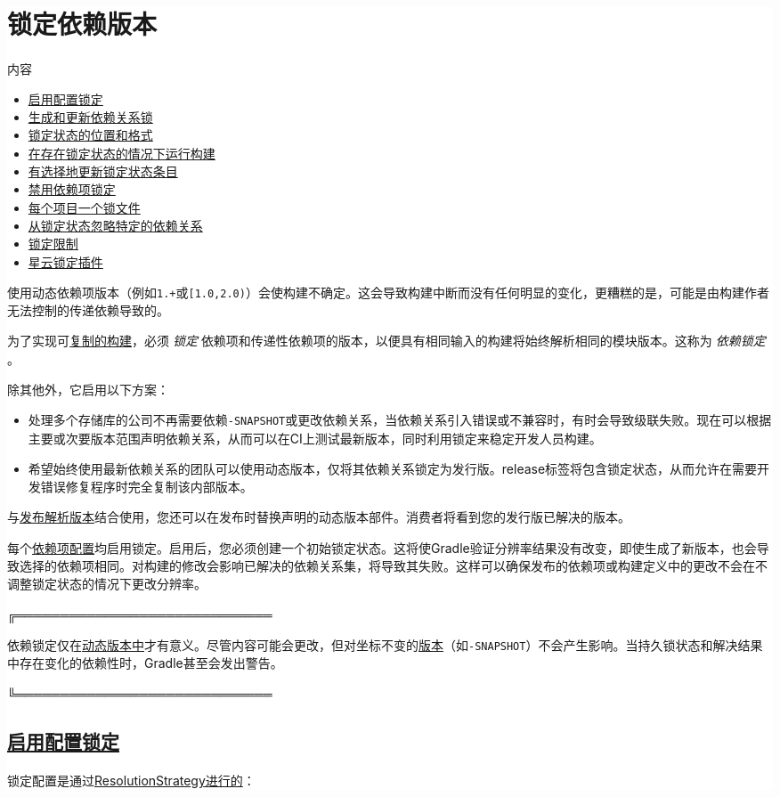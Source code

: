 # 锁定依赖版本


内容

  * [启用配置锁定](#%E5%90%AF%E7%94%A8%E9%85%8D%E7%BD%AE%E9%94%81%E5%AE%9A)
  * [生成和更新依赖关系锁](#%E7%94%9F%E6%88%90%E5%92%8C%E6%9B%B4%E6%96%B0%E4%BE%9D%E8%B5%96%E5%85%B3%E7%B3%BB%E9%94%81)
  * [锁定状态的位置和格式](#%E9%94%81%E5%AE%9A%E7%8A%B6%E6%80%81%E7%9A%84%E4%BD%8D%E7%BD%AE%E5%92%8C%E6%A0%BC%E5%BC%8F)
  * [在存在锁定状态的情况下运行构建](#%E5%9C%A8%E5%AD%98%E5%9C%A8%E9%94%81%E5%AE%9A%E7%8A%B6%E6%80%81%E7%9A%84%E6%83%85%E5%86%B5%E4%B8%8B%E8%BF%90%E8%A1%8C%E6%9E%84%E5%BB%BA)
  * [有选择地更新锁定状态条目](#%E6%9C%89%E9%80%89%E6%8B%A9%E5%9C%B0%E6%9B%B4%E6%96%B0%E9%94%81%E5%AE%9A%E7%8A%B6%E6%80%81%E6%9D%A1%E7%9B%AE)
  * [禁用依赖项锁定](#%E7%A6%81%E7%94%A8%E4%BE%9D%E8%B5%96%E9%A1%B9%E9%94%81%E5%AE%9A)
  * [每个项目一个锁文件](#%E6%AF%8F%E4%B8%AA%E9%A1%B9%E7%9B%AE%E4%B8%80%E4%B8%AA%E9%94%81%E6%96%87%E4%BB%B6)
  * [从锁定状态忽略特定的依赖关系](#%E4%BB%8E%E9%94%81%E5%AE%9A%E7%8A%B6%E6%80%81%E5%BF%BD%E7%95%A5%E7%89%B9%E5%AE%9A%E7%9A%84%E4%BE%9D%E8%B5%96%E5%85%B3%E7%B3%BB)
  * [锁定限制](#%E9%94%81%E5%AE%9A%E9%99%90%E5%88%B6)
  * [星云锁定插件](#Nebula+%E9%94%81%E5%AE%9A%E6%8F%92%E4%BB%B6)

使用动态依赖项版本（例如`1.+`或`[1.0,2.0)`）会使构建不确定。这会导致构建中断而没有任何明显的变化，更糟糕的是，可能是由构建作者无法控制的传递依赖导致的。

为了实现可[复制的构建](https://reproducible-builds.org/)，必须 _锁定_
依赖项和传递性依赖项的版本，以便具有相同输入的构建将始终解析相同的模块版本。这称为 _依赖锁定_ 。

除其他外，它启用以下方案：

  * 处理多个存储库的公司不再需要依赖`-SNAPSHOT`或更改依赖关系，当依赖关系引入错误或不兼容时，有时会导致级联失败。现在可以根据主要或次要版本范围声明依赖关系，从而可以在CI上测试最新版本，同时利用锁定来稳定开发人员构建。

  * 希望始终使用最新依赖关系的团队可以使用动态版本，仅将其依赖关系锁定为发行版。release标签将包含锁定状态，从而允许在需要开发错误修复程序时完全复制该内部版本。

与[发布解析版本](/md/Maven%E5%8F%91%E5%B8%83%E6%8F%92%E4%BB%B6.md%23%E8%87%AA%E5%AE%9A%E4%B9%89%E4%BE%9D%E8%B5%96%E7%89%88%E6%9C%AC)结合使用，您还可以在发布时替换声明的动态版本部件。消费者将看到您的发行版已解决的版本。

每个[依赖项配置](/md/%E5%A3%B0%E6%98%8E%E4%BE%9D%E8%B5%96.md%23%E4%BB%80%E4%B9%88%E6%98%AF%E4%BE%9D%E8%B5%96%E9%A1%B9%E9%85%8D%E7%BD%AE)均启用锁定。启用后，您必须创建一个初始锁定状态。这将使Gradle验证分辨率结果没有改变，即使生成了新版本，也会导致选择的依赖项相同。对构建的修改会影响已解决的依赖关系集，将导致其失败。这样可以确保发布的依赖项或构建定义中的更改不会在不调整锁定状态的情况下更改分辨率。

╔═════════════════════════════  

依赖锁定仅在[动态版本中](/md/%E5%A4%84%E7%90%86%E9%9A%8F%E6%97%B6%E9%97%B4%E5%8F%98%E5%8C%96%E7%9A%84%E7%89%88%E6%9C%AC.md%23%E5%A3%B0%E6%98%8E%E5%8A%A8%E6%80%81%E7%89%88%E6%9C%AC)才有意义。尽管内容可能会更改，但对坐标不变的[版本](/md/%E5%A4%84%E7%90%86%E9%9A%8F%E6%97%B6%E9%97%B4%E5%8F%98%E5%8C%96%E7%9A%84%E7%89%88%E6%9C%AC.md%23%E5%A3%B0%E6%98%8E%E7%89%88%E6%9C%AC%E5%8F%98%E6%9B%B4)（如`-SNAPSHOT`）不会产生影响。当持久锁状态和解决结果中存在变化的依赖性时，Gradle甚至会发出警告。  
  
╚═════════════════════════════    
  
## [启用配置锁定](#%E5%90%AF%E7%94%A8%E9%85%8D%E7%BD%AE%E9%94%81%E5%AE%9A)

锁定配置是通过[ResolutionStrategy进行的](https://docs.gradle.org/6.7.1/dsl/org.gradle.api.artifacts.ResolutionStrategy.html)：
